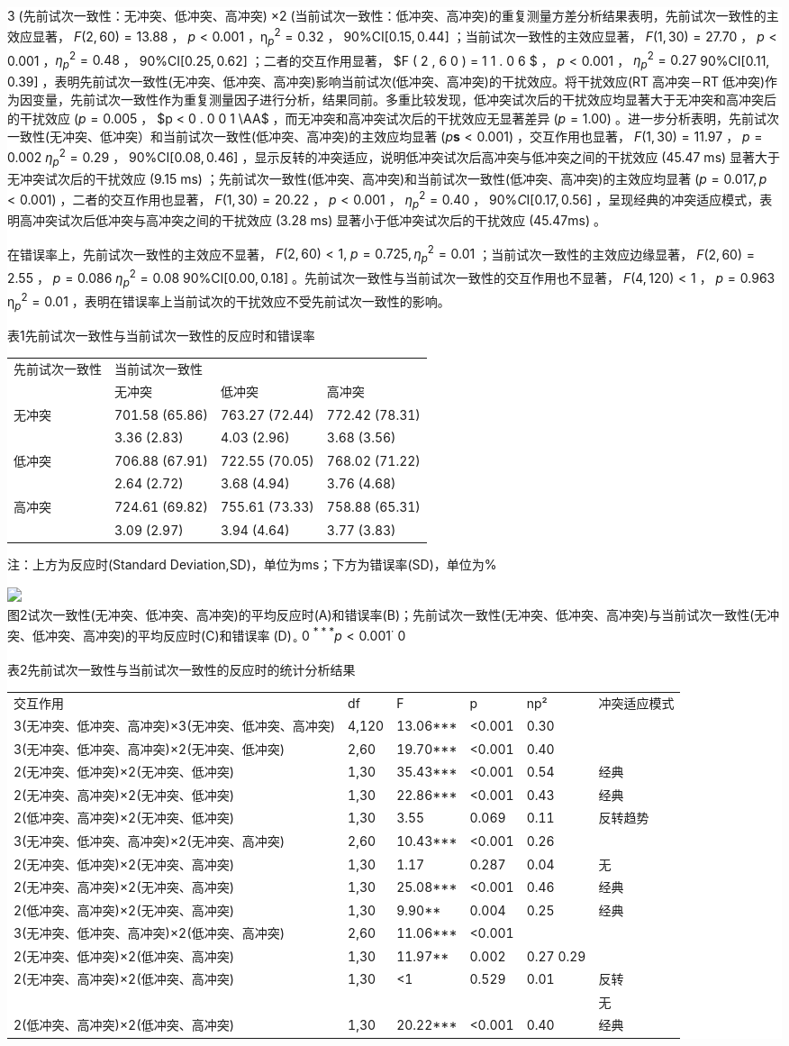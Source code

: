 3 (先前试次一致性：无冲突、低冲突、高冲突) $\times 2$ (当前试次一致性：低冲突、高冲突)的重复测量方差分析结果表明，先前试次一致性的主效应显著， $F ( 2 , 6 0 ) = 1 3 . 8 8$ ， $p < 0 . 0 0 1$ ，$\mathfrak { \eta } _ { p } ^ { 2 } = 0 . 3 2$ ， $9 0 \% \mathrm { C I } [ 0 . 1 5 , 0 . 4 4 ]$ ；当前试次一致性的主效应显著， $F ( 1 , 3 0 ) = 2 7 . 7 0$ ， $p < 0 . 0 0 1$ ，$\eta _ { p } ^ { 2 } = 0 . 4 8$ ， $9 0 \% \mathrm { C I } [ 0 . 2 5 , 0 . 6 2 ]$ ；二者的交互作用显著， $F ( 2 , 6 0 ) = 1 1 . 0 6 \$ ， $p < 0 . 0 0 1$ ， $\eta _ { p } ^ { 2 } = 0 . 2 7$ $9 0 \% \mathrm { C I } [ 0 . 1 1 , 0 . 3 9 ]$ ，表明先前试次一致性(无冲突、低冲突、高冲突)影响当前试次(低冲突、高冲突)的干扰效应。将干扰效应(RT 高冲突－RT 低冲突)作为因变量，先前试次一致性作为重复测量因子进行分析，结果同前。多重比较发现，低冲突试次后的干扰效应均显著大于无冲突和高冲突后的干扰效应 $( p = 0 . 0 0 5$ ， $p < 0 . 0 0 1 \AA$ ，而无冲突和高冲突试次后的干扰效应无显著差异 $( p = 1 . 0 0 )$ 。进一步分析表明，先前试次一致性(无冲突、低冲突）和当前试次一致性(低冲突、高冲突)的主效应均显著 $( p \mathbf { s } < 0 . 0 0 1 )$ ，交互作用也显著， $F ( 1 , 3 0 ) = 1 1 . 9 7$ ， $p = 0 . 0 0 2$ ${ \eta _ { p } } ^ { 2 } = 0 . 2 9$ ， $9 0 \% \mathrm { C I } [ 0 . 0 8 , 0 . 4 6 ]$ ，显示反转的冲突适应，说明低冲突试次后高冲突与低冲突之间的干扰效应 $( 4 5 . 4 7 ~ \mathrm { m s } )$ 显著大于无冲突试次后的干扰效应 $( 9 . 1 5 ~ \mathrm { m s } )$ ；先前试次一致性(低冲突、高冲突)和当前试次一致性(低冲突、高冲突)的主效应均显著 $( p = 0 . 0 1 7 , p < 0 . 0 0 1 )$ ，二者的交互作用也显著， $F ( 1 , 3 0 ) = 2 0 . 2 2$ ， $p < 0 . 0 0 1$ ， $\eta _ { p } ^ { 2 } = 0 . 4 0$ ， $9 0 \% C \mathrm { I } [ 0 . 1 7 , 0 . 5 6 ]$ ，呈现经典的冲突适应模式，表明高冲突试次后低冲突与高冲突之间的干扰效应 ${ ( 3 . 2 8 ~ \mathrm { m s } ) }$ 显著小于低冲突试次后的干扰效应 $( 4 5 . 4 7 \mathrm { m s } )$ 。

在错误率上，先前试次一致性的主效应不显著， $F ( 2 , 6 0 ) < 1 , \ p = 0 . 7 2 5 , \eta _ { p } ^ { 2 } = 0 . 0 1$ ；当前试次一致性的主效应边缘显著， $F ( 2 , 6 0 ) = 2 . 5 5$ ， $p = 0 . 0 8 6$ $\eta _ { p } { } ^ { 2 } = 0 . 0 8$ $9 0 \% \mathrm { C I } [ 0 . 0 0 , 0 . 1 8 ]$ 。先前试次一致性与当前试次一致性的交互作用也不显著， $F ( 4 , 1 2 0 ) < 1$ ， $p = 0 . 9 6 3$ $\displaystyle \mathfrak { \eta } _ { p } { } ^ { 2 } = 0 . 0 1$ ，表明在错误率上当前试次的干扰效应不受先前试次一致性的影响。

表1先前试次一致性与当前试次一致性的反应时和错误率  

<html><body><table><tr><td rowspan="2">先前试次一致性</td><td colspan="3">当前试次一致性</td></tr><tr><td>无冲突</td><td>低冲突</td><td>高冲突</td></tr><tr><td rowspan="2">无冲突</td><td>701.58 (65.86)</td><td>763.27 (72.44)</td><td>772.42 (78.31)</td></tr><tr><td>3.36 (2.83)</td><td>4.03 (2.96)</td><td>3.68 (3.56)</td></tr><tr><td rowspan="2">低冲突</td><td>706.88 (67.91)</td><td>722.55 (70.05)</td><td>768.02 (71.22)</td></tr><tr><td>2.64 (2.72)</td><td>3.68 (4.94)</td><td>3.76 (4.68)</td></tr><tr><td rowspan="2">高冲突</td><td>724.61 (69.82)</td><td>755.61 (73.33)</td><td>758.88 (65.31)</td></tr><tr><td>3.09 (2.97)</td><td>3.94 (4.64)</td><td>3.77 (3.83)</td></tr></table></body></html>

注：上方为反应时(Standard Deviation,SD)，单位为ms；下方为错误率(SD)，单位为%

![](images/8a3f24e161121ebf25721b687ddbfa1578bcb30e8803beb06da10b055fbf5203.jpg)  
图2试次一致性(无冲突、低冲突、高冲突)的平均反应时(A)和错误率(B)；先前试次一致性(无冲突、低冲突、高冲突)与当前试次一致性(无冲突、低冲突、高冲突)的平均反应时(C)和错误率 $( \mathrm { D } ) _ { \circ }$ 0 $^ { * * * } p < 0 . 0 0 1 ^ { \cdot }$ 0

表2先前试次一致性与当前试次一致性的反应时的统计分析结果  

<html><body><table><tr><td>交互作用</td><td>df</td><td>F</td><td>p</td><td>np²</td><td>冲突适应模式</td></tr><tr><td>3(无冲突、低冲突、高冲突)×3(无冲突、低冲突、高冲突)</td><td>4,120</td><td>13.06***</td><td><0.001</td><td>0.30</td><td></td></tr><tr><td>3(无冲突、低冲突、高冲突)×2(无冲突、低冲突)</td><td>2,60</td><td>19.70***</td><td><0.001</td><td>0.40</td><td></td></tr><tr><td>2(无冲突、低冲突)×2(无冲突、低冲突)</td><td>1,30</td><td>35.43***</td><td><0.001</td><td>0.54</td><td>经典</td></tr><tr><td>2(无冲突、高冲突)×2(无冲突、低冲突)</td><td>1,30</td><td>22.86***</td><td><0.001</td><td>0.43</td><td>经典</td></tr><tr><td>2(低冲突、高冲突)×2(无冲突、低冲突)</td><td>1,30</td><td>3.55</td><td>0.069</td><td>0.11</td><td>反转趋势</td></tr><tr><td>3(无冲突、低冲突、高冲突)×2(无冲突、高冲突)</td><td>2,60</td><td>10.43***</td><td><0.001</td><td>0.26</td><td></td></tr><tr><td>2(无冲突、低冲突)×2(无冲突、高冲突)</td><td>1,30</td><td>1.17</td><td>0.287</td><td>0.04</td><td>无</td></tr><tr><td>2(无冲突、高冲突)×2(无冲突、高冲突)</td><td>1,30</td><td>25.08***</td><td><0.001</td><td>0.46</td><td>经典</td></tr><tr><td>2(低冲突、高冲突)×2(无冲突、高冲突)</td><td>1,30</td><td>9.90**</td><td>0.004</td><td>0.25</td><td>经典</td></tr><tr><td>3(无冲突、低冲突、高冲突)×2(低冲突、高冲突)</td><td>2,60</td><td>11.06***</td><td><0.001</td><td></td><td></td></tr><tr><td>2(无冲突、低冲突)×2(低冲突、高冲突)</td><td>1,30</td><td>11.97**</td><td>0.002</td><td>0.27 0.29</td><td></td></tr><tr><td>2(无冲突、高冲突)×2(低冲突、高冲突)</td><td>1,30</td><td><1</td><td>0.529</td><td>0.01</td><td>反转</td></tr><tr><td></td><td></td><td></td><td></td><td></td><td>无</td></tr><tr><td>2(低冲突、高冲突)×2(低冲突、高冲突)</td><td>1,30</td><td>20.22***</td><td><0.001</td><td>0.40</td><td>经典</td></tr></table></body></html>
